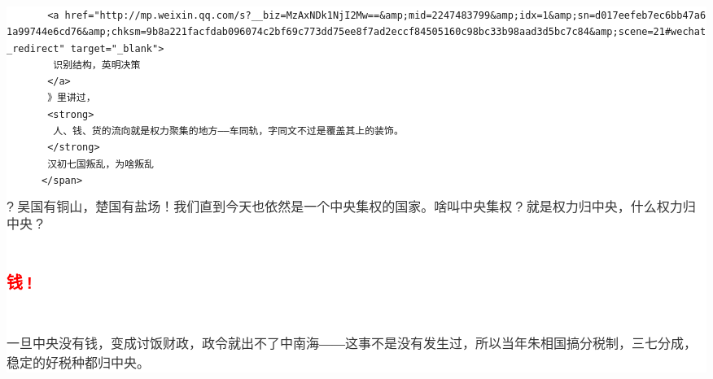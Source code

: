            <a href="http://mp.weixin.qq.com/s?__biz=MzAxNDk1NjI2Mw==&amp;mid=2247483799&amp;idx=1&amp;sn=d017eefeb7ec6bb47a61a99744e6cd76&amp;chksm=9b8a221facfdab096074c2bf69c773dd75ee8f7ad2eccf84505160c98bc33b98aad3d5bc7c84&amp;scene=21#wechat_redirect" target="_blank">
            识别结构，英明决策
           </a>
           》里讲过，
           <strong>
            人、钱、货的流向就是权力聚集的地方——车同轨，字同文不过是覆盖其上的装饰。
           </strong>
           汉初七国叛乱，为啥叛乱
          </span>
<span style="font-size: 16px;line-height: 107%;font-family: Helvetica, sans-serif;color: rgb(51, 51, 51);background: white;">
           ?
          </span>
<span style="font-size: 16px;line-height: 107%;font-family: 等线;color: rgb(51, 51, 51);background: white;">
           吴国有铜山，楚国有盐场！我们直到今天也依然是一个中央集权的国家。啥叫中央集权
          </span>
<span style="font-size: 16px;line-height: 107%;font-family: Helvetica, sans-serif;color: rgb(51, 51, 51);background: white;">
           ?
          </span>
<span style="font-size: 16px;line-height: 107%;font-family: 等线;color: rgb(51, 51, 51);background: white;">
           就是权力归中央，什么权力归中央
          </span>
<span style="font-size: 16px;line-height: 107%;font-family: Helvetica, sans-serif;color: rgb(51, 51, 51);background: white;">
           ?
          </span>
</span>
</p>
<p>
<span style="font-size:14px;line-height:107%;font-family:Helvetica,sans-serif;color:#333333;background:white;">
<br/>
</span>
</p>
<p>
<span style="color: rgb(255, 0, 0);">
<strong>
<span style="font-size: 20px;">
<span style="line-height: 107%;font-family: 等线;background: white;">
             钱
            </span>
<span style="line-height: 107%;font-family: Helvetica, sans-serif;background: white;">
             !
            </span>
</span>
</strong>
</span>
</p>
<p>
<span style="font-size: 14px;line-height: 107%;font-family: 等线;color: rgb(51, 51, 51);background: white;">
<br/>
</span>
</p>
<p>
<span style="font-size: 16px;">
<span style="line-height: 107%;font-family: 等线;color: rgb(51, 51, 51);background: white;">
           一旦中央没有钱，变成讨饭财政，政令就出不了中南海——这事不是没有发生过，所以当年朱相国搞分税制，三七分成，稳定的好税种都归中央。
           <strong>